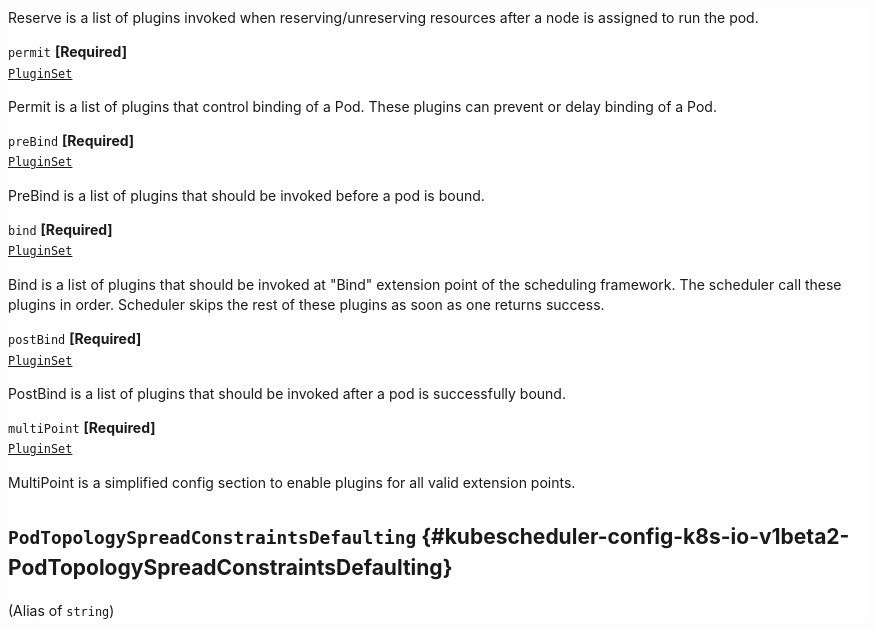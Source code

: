    <p>Reserve is a list of plugins invoked when reserving/unreserving resources
after a node is assigned to run the pod.</p>
</td>
</tr>
<tr><td><code>permit</code> <B>[Required]</B><br/>
<a href="#kubescheduler-config-k8s-io-v1beta2-PluginSet"><code>PluginSet</code></a>
</td>
<td>
   <p>Permit is a list of plugins that control binding of a Pod. These plugins can prevent or delay binding of a Pod.</p>
</td>
</tr>
<tr><td><code>preBind</code> <B>[Required]</B><br/>
<a href="#kubescheduler-config-k8s-io-v1beta2-PluginSet"><code>PluginSet</code></a>
</td>
<td>
   <p>PreBind is a list of plugins that should be invoked before a pod is bound.</p>
</td>
</tr>
<tr><td><code>bind</code> <B>[Required]</B><br/>
<a href="#kubescheduler-config-k8s-io-v1beta2-PluginSet"><code>PluginSet</code></a>
</td>
<td>
   <p>Bind is a list of plugins that should be invoked at &quot;Bind&quot; extension point of the scheduling framework.
The scheduler call these plugins in order. Scheduler skips the rest of these plugins as soon as one returns success.</p>
</td>
</tr>
<tr><td><code>postBind</code> <B>[Required]</B><br/>
<a href="#kubescheduler-config-k8s-io-v1beta2-PluginSet"><code>PluginSet</code></a>
</td>
<td>
   <p>PostBind is a list of plugins that should be invoked after a pod is successfully bound.</p>
</td>
</tr>
<tr><td><code>multiPoint</code> <B>[Required]</B><br/>
<a href="#kubescheduler-config-k8s-io-v1beta2-PluginSet"><code>PluginSet</code></a>
</td>
<td>
   <p>MultiPoint is a simplified config section to enable plugins for all valid extension points.</p>
</td>
</tr>
</tbody>
</table>

## `PodTopologySpreadConstraintsDefaulting`     {#kubescheduler-config-k8s-io-v1beta2-PodTopologySpreadConstraintsDefaulting}
    
(Alias of `string`)
